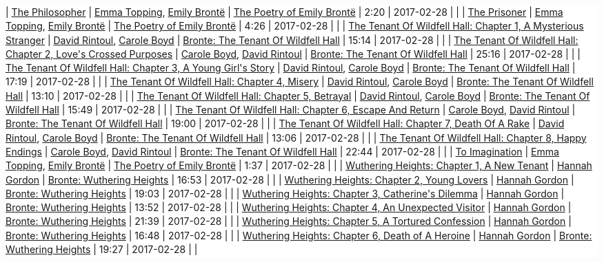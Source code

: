 | [The Philosopher](https://open.spotify.com/track/3okVskJn5KNQ0CxEWEwOr4) | [Emma Topping](https://open.spotify.com/artist/3s7FQVBFjzA2tABAaqPiYe), [Emily Brontë](https://open.spotify.com/artist/0Mz0XKmTxy26FolLxV6TCm) | [The Poetry of Emily Brontë](https://open.spotify.com/album/1Y1k5PD5x4cYlN7qvfP1rs) | 2:20 | 2017-02-28 |  |
| [The Prisoner](https://open.spotify.com/track/6iP4pbcAX16D6S4XeTD9Ex) | [Emma Topping](https://open.spotify.com/artist/3s7FQVBFjzA2tABAaqPiYe), [Emily Brontë](https://open.spotify.com/artist/0Mz0XKmTxy26FolLxV6TCm) | [The Poetry of Emily Brontë](https://open.spotify.com/album/1Y1k5PD5x4cYlN7qvfP1rs) | 4:26 | 2017-02-28 |  |
| [The Tenant Of Wildfell Hall: Chapter 1, A Mysterious Stranger](https://open.spotify.com/track/71f3z0q2k1E9GqIxqh3sqf) | [David Rintoul](https://open.spotify.com/artist/4bUDC8mBzWKbcgHeXV7VLl), [Carole Boyd](https://open.spotify.com/artist/5JWgecCccFyD5g2LJyfuIg) | [Bronte: The Tenant Of Wildfell Hall](https://open.spotify.com/album/1SdaswZ79U0g2Zx6reKMeg) | 15:14 | 2017-02-28 |  |
| [The Tenant Of Wildfell Hall: Chapter 2, Love's Crossed Purposes](https://open.spotify.com/track/1OPybzJEo4vBPk4QlXyj2J) | [Carole Boyd](https://open.spotify.com/artist/5JWgecCccFyD5g2LJyfuIg), [David Rintoul](https://open.spotify.com/artist/4bUDC8mBzWKbcgHeXV7VLl) | [Bronte: The Tenant Of Wildfell Hall](https://open.spotify.com/album/1SdaswZ79U0g2Zx6reKMeg) | 25:16 | 2017-02-28 |  |
| [The Tenant Of Wildfell Hall: Chapter 3, A Young Girl's Story](https://open.spotify.com/track/5VRuVcliIi6v2q5RPCULT2) | [David Rintoul](https://open.spotify.com/artist/4bUDC8mBzWKbcgHeXV7VLl), [Carole Boyd](https://open.spotify.com/artist/5JWgecCccFyD5g2LJyfuIg) | [Bronte: The Tenant Of Wildfell Hall](https://open.spotify.com/album/1SdaswZ79U0g2Zx6reKMeg) | 17:19 | 2017-02-28 |  |
| [The Tenant Of Wildfell Hall: Chapter 4, Misery](https://open.spotify.com/track/7sT7BywBebeO2rhAG7Ih6D) | [David Rintoul](https://open.spotify.com/artist/4bUDC8mBzWKbcgHeXV7VLl), [Carole Boyd](https://open.spotify.com/artist/5JWgecCccFyD5g2LJyfuIg) | [Bronte: The Tenant Of Wildfell Hall](https://open.spotify.com/album/1SdaswZ79U0g2Zx6reKMeg) | 13:10 | 2017-02-28 |  |
| [The Tenant Of Wildfell Hall: Chapter 5, Betrayal](https://open.spotify.com/track/6dp1K03TPozj4ifPGABEEY) | [David Rintoul](https://open.spotify.com/artist/4bUDC8mBzWKbcgHeXV7VLl), [Carole Boyd](https://open.spotify.com/artist/5JWgecCccFyD5g2LJyfuIg) | [Bronte: The Tenant Of Wildfell Hall](https://open.spotify.com/album/1SdaswZ79U0g2Zx6reKMeg) | 15:49 | 2017-02-28 |  |
| [The Tenant Of Wildfell Hall: Chapter 6, Escape And Return](https://open.spotify.com/track/1J7awPn7FipjuQT66kEXIl) | [Carole Boyd](https://open.spotify.com/artist/5JWgecCccFyD5g2LJyfuIg), [David Rintoul](https://open.spotify.com/artist/4bUDC8mBzWKbcgHeXV7VLl) | [Bronte: The Tenant Of Wildfell Hall](https://open.spotify.com/album/1SdaswZ79U0g2Zx6reKMeg) | 19:00 | 2017-02-28 |  |
| [The Tenant Of Wildfell Hall: Chapter 7, Death Of A Rake](https://open.spotify.com/track/78gtWTbQoOvyFBlUnpB2k5) | [David Rintoul](https://open.spotify.com/artist/4bUDC8mBzWKbcgHeXV7VLl), [Carole Boyd](https://open.spotify.com/artist/5JWgecCccFyD5g2LJyfuIg) | [Bronte: The Tenant Of Wildfell Hall](https://open.spotify.com/album/1SdaswZ79U0g2Zx6reKMeg) | 13:06 | 2017-02-28 |  |
| [The Tenant Of Wildfell Hall: Chapter 8, Happy Endings](https://open.spotify.com/track/6CAUz1BJbTMfR5EEEzFHSU) | [Carole Boyd](https://open.spotify.com/artist/5JWgecCccFyD5g2LJyfuIg), [David Rintoul](https://open.spotify.com/artist/4bUDC8mBzWKbcgHeXV7VLl) | [Bronte: The Tenant Of Wildfell Hall](https://open.spotify.com/album/1SdaswZ79U0g2Zx6reKMeg) | 22:44 | 2017-02-28 |  |
| [To Imagination](https://open.spotify.com/track/6k3BER3n0Pa4saZ8IenA7O) | [Emma Topping](https://open.spotify.com/artist/3s7FQVBFjzA2tABAaqPiYe), [Emily Brontë](https://open.spotify.com/artist/0Mz0XKmTxy26FolLxV6TCm) | [The Poetry of Emily Brontë](https://open.spotify.com/album/1Y1k5PD5x4cYlN7qvfP1rs) | 1:37 | 2017-02-28 |  |
| [Wuthering Heights: Chapter 1, A New Tenant](https://open.spotify.com/track/5ftHFTeIREV2xREPLJhqos) | [Hannah Gordon](https://open.spotify.com/artist/0Hwz0ylOWS0kpCw7drJOQB) | [Bronte: Wuthering Heights](https://open.spotify.com/album/53NCEXW8PO81rPpH3Ef1XW) | 16:53 | 2017-02-28 |  |
| [Wuthering Heights: Chapter 2, Young Lovers](https://open.spotify.com/track/5zdw1PmLBfSqx5DXO7a3jn) | [Hannah Gordon](https://open.spotify.com/artist/0Hwz0ylOWS0kpCw7drJOQB) | [Bronte: Wuthering Heights](https://open.spotify.com/album/53NCEXW8PO81rPpH3Ef1XW) | 19:03 | 2017-02-28 |  |
| [Wuthering Heights: Chapter 3, Catherine's Dilemma](https://open.spotify.com/track/2ba9XJG1Ho4nCEEyvAbt0b) | [Hannah Gordon](https://open.spotify.com/artist/0Hwz0ylOWS0kpCw7drJOQB) | [Bronte: Wuthering Heights](https://open.spotify.com/album/53NCEXW8PO81rPpH3Ef1XW) | 13:52 | 2017-02-28 |  |
| [Wuthering Heights: Chapter 4, An Unexpected Visitor](https://open.spotify.com/track/47ekq42i4j5hJZk1q77VWn) | [Hannah Gordon](https://open.spotify.com/artist/0Hwz0ylOWS0kpCw7drJOQB) | [Bronte: Wuthering Heights](https://open.spotify.com/album/53NCEXW8PO81rPpH3Ef1XW) | 21:39 | 2017-02-28 |  |
| [Wuthering Heights: Chapter 5, A Tortured Confession](https://open.spotify.com/track/30iXvDzLCL4EtDUB0VqiEd) | [Hannah Gordon](https://open.spotify.com/artist/0Hwz0ylOWS0kpCw7drJOQB) | [Bronte: Wuthering Heights](https://open.spotify.com/album/53NCEXW8PO81rPpH3Ef1XW) | 16:48 | 2017-02-28 |  |
| [Wuthering Heights: Chapter 6, Death of A Heroine](https://open.spotify.com/track/6f71okfv5oip6pDQjudEJj) | [Hannah Gordon](https://open.spotify.com/artist/0Hwz0ylOWS0kpCw7drJOQB) | [Bronte: Wuthering Heights](https://open.spotify.com/album/53NCEXW8PO81rPpH3Ef1XW) | 19:27 | 2017-02-28 |  |